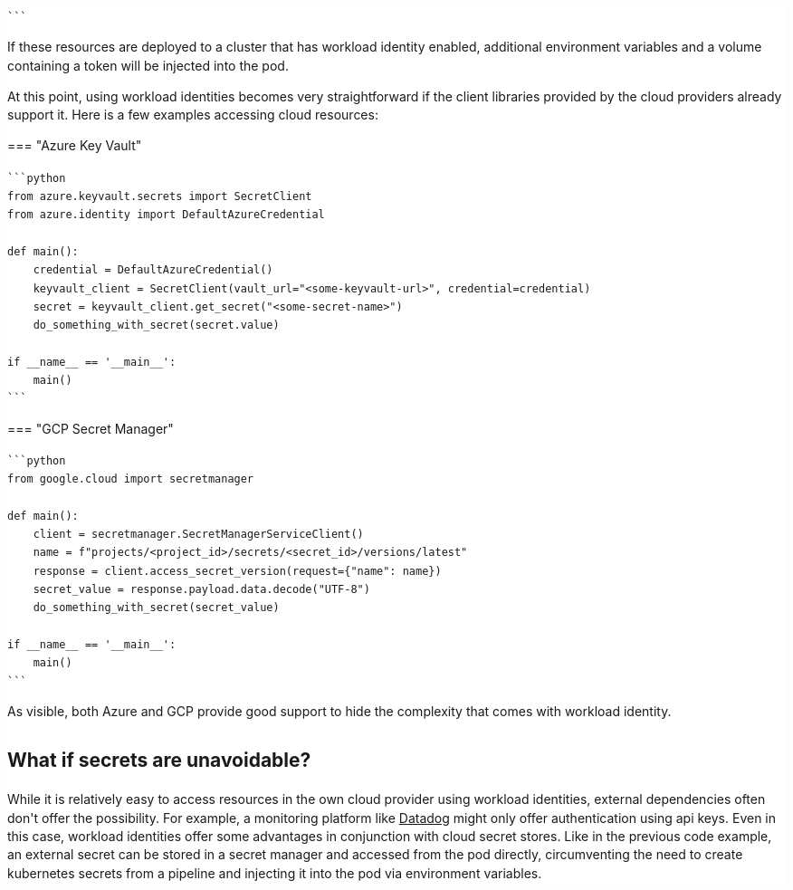     ```

If these resources are deployed to a cluster that has workload identity enabled, 
additional environment variables and a volume containing a token will be injected into the pod.

At this point, using workload identities becomes very straightforward if the client libraries provided by 
the cloud providers already support it. Here is a few examples accessing cloud resources:

=== "Azure Key Vault"

    ```python
    from azure.keyvault.secrets import SecretClient
    from azure.identity import DefaultAzureCredential
    
    def main():
        credential = DefaultAzureCredential()
        keyvault_client = SecretClient(vault_url="<some-keyvault-url>", credential=credential)
        secret = keyvault_client.get_secret("<some-secret-name>")
        do_something_with_secret(secret.value)
    
    if __name__ == '__main__':
        main()
    ```

=== "GCP Secret Manager"

    ```python
    from google.cloud import secretmanager
    
    def main():
        client = secretmanager.SecretManagerServiceClient()
        name = f"projects/<project_id>/secrets/<secret_id>/versions/latest"
        response = client.access_secret_version(request={"name": name})
        secret_value = response.payload.data.decode("UTF-8")
        do_something_with_secret(secret_value)
    
    if __name__ == '__main__':
        main()
    ```

As visible, both Azure and GCP provide good support to hide the complexity that comes with workload identity.

## What if secrets are unavoidable?

While it is relatively easy to access resources in the own cloud provider using workload identities, external
dependencies often don't offer the possibility. For example, a monitoring platform like [Datadog](https://www.datadoghq.com/)
might only offer authentication using api keys. 
Even in this case, workload identities offer some advantages in conjunction with cloud secret stores.
Like in the previous code example, an external secret can be stored in a secret manager and accessed from the
pod directly, circumventing the need to create kubernetes secrets from a pipeline and injecting it into the pod via environment variables.
